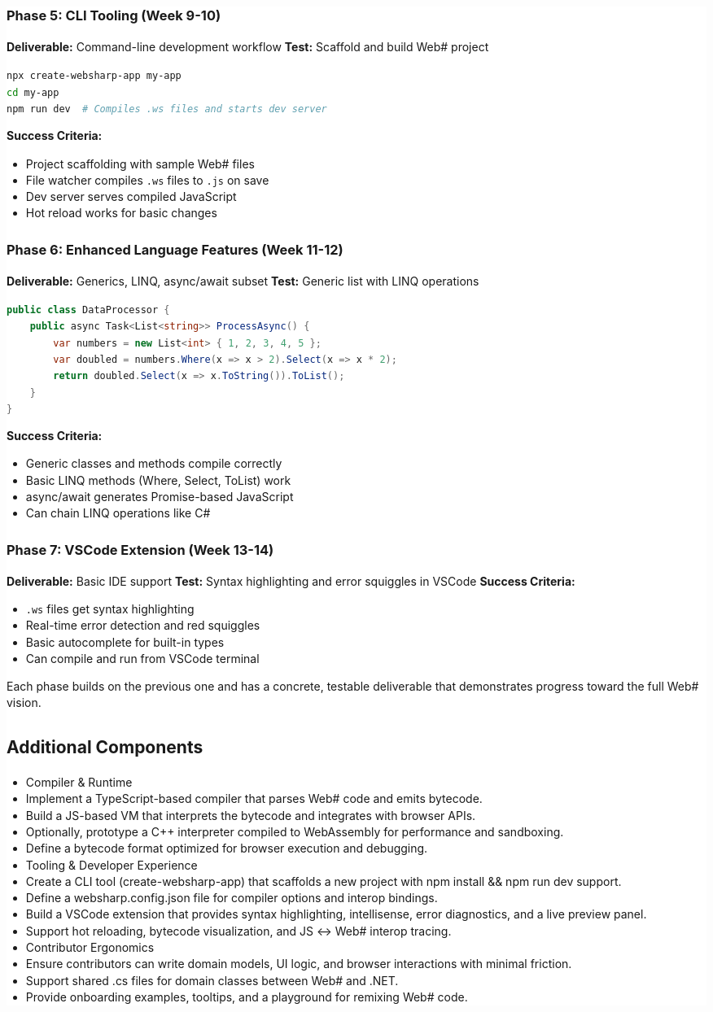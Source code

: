 ### Phase 5: CLI Tooling (Week 9-10)
**Deliverable:** Command-line development workflow
**Test:** Scaffold and build Web# project
```bash
npx create-websharp-app my-app
cd my-app
npm run dev  # Compiles .ws files and starts dev server
```
**Success Criteria:**
- Project scaffolding with sample Web# files
- File watcher compiles `.ws` files to `.js` on save
- Dev server serves compiled JavaScript
- Hot reload works for basic changes

### Phase 6: Enhanced Language Features (Week 11-12)
**Deliverable:** Generics, LINQ, async/await subset
**Test:** Generic list with LINQ operations
```csharp
public class DataProcessor {
    public async Task<List<string>> ProcessAsync() {
        var numbers = new List<int> { 1, 2, 3, 4, 5 };
        var doubled = numbers.Where(x => x > 2).Select(x => x * 2);
        return doubled.Select(x => x.ToString()).ToList();
    }
}
```
**Success Criteria:**
- Generic classes and methods compile correctly
- Basic LINQ methods (Where, Select, ToList) work
- async/await generates Promise-based JavaScript
- Can chain LINQ operations like C#

### Phase 7: VSCode Extension (Week 13-14)
**Deliverable:** Basic IDE support
**Test:** Syntax highlighting and error squiggles in VSCode
**Success Criteria:**
- `.ws` files get syntax highlighting
- Real-time error detection and red squiggles
- Basic autocomplete for built-in types
- Can compile and run from VSCode terminal

Each phase builds on the previous one and has a concrete, testable deliverable that demonstrates progress toward the full Web# vision.

## Additional Components

- Compiler & Runtime
- Implement a TypeScript-based compiler that parses Web# code and emits bytecode.
- Build a JS-based VM that interprets the bytecode and integrates with browser APIs.
- Optionally, prototype a C++ interpreter compiled to WebAssembly for performance and sandboxing.
- Define a bytecode format optimized for browser execution and debugging.
- Tooling & Developer Experience
- Create a CLI tool (create-websharp-app) that scaffolds a new project with npm install && npm run dev support.
- Define a websharp.config.json file for compiler options and interop bindings.
- Build a VSCode extension that provides syntax highlighting, intellisense, error diagnostics, and a live preview panel.
- Support hot reloading, bytecode visualization, and JS ↔ Web# interop tracing.
- Contributor Ergonomics
- Ensure contributors can write domain models, UI logic, and browser interactions with minimal friction.
- Support shared .cs files for domain classes between Web# and .NET.
- Provide onboarding examples, tooltips, and a playground for remixing Web# code.